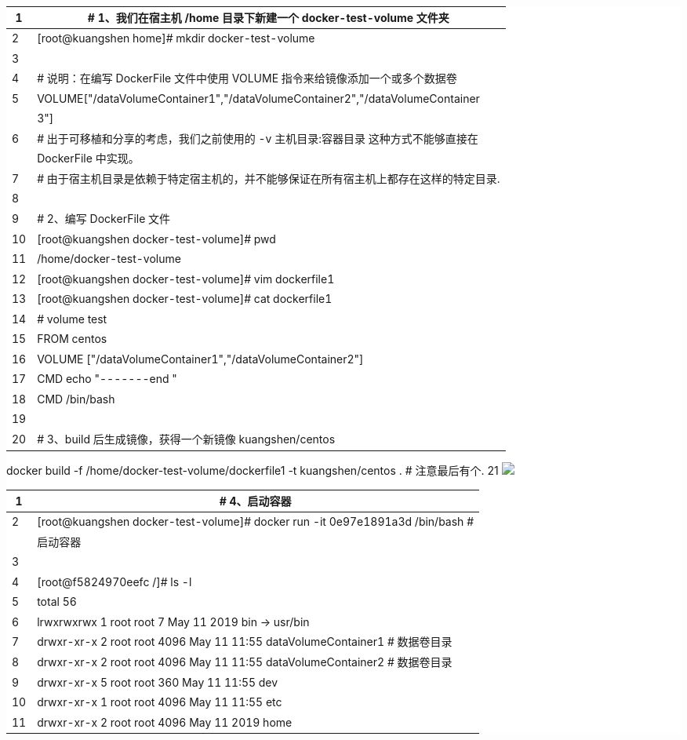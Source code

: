 | 1   | # 1、我们在宿主机 /home 目录下新建一个 docker-test-volume 文件夹                      |
| --- | ------------------------------------------------------------------------------------- |
| 2   | [root@kuangshen home]# mkdir docker-test-volume                                       |
| 3   |                                                                                       |
| 4   | # 说明：在编写 DockerFile 文件中使用 VOLUME 指令来给镜像添加一个或多个数据卷          |
| 5   | VOLUME["/dataVolumeContainer1","/dataVolumeContainer2","/dataVolumeContainer          |
|     | 3"]                                                                                   |
| 6   | # 出于可移植和分享的考虑，我们之前使用的 -v 主机目录:容器目录 这种方式不能够直接在    |
|     | DockerFile 中实现。                                                                   |
| 7   | # 由于宿主机目录是依赖于特定宿主机的，并不能够保证在所有宿主机上都存在这样的特定目录. |
| 8   |                                                                                       |
| 9   | # 2、编写 DockerFile 文件                                                             |
| 10  | [root@kuangshen docker-test-volume]# pwd                                              |
| 11  | /home/docker-test-volume                                                              |
| 12  | [root@kuangshen docker-test-volume]# vim dockerfile1                                  |
| 13  | [root@kuangshen docker-test-volume]# cat dockerfile1                                  |
| 14  | # volume test                                                                         |
| 15  | FROM centos                                                                           |
| 16  | VOLUME ["/dataVolumeContainer1","/dataVolumeContainer2"]                              |
| 17  | CMD echo "-------end "                                                                |
| 18  | CMD /bin/bash                                                                         |
| 19  |                                                                                       |
| 20  | # 3、build 后生成镜像，获得一个新镜像 kuangshen/centos                                |

docker build -f /home/docker-test-volume/dockerfile1 -t kuangshen/centos . #
注意最后有个.
21
![](https://cdn.nlark.com/yuque/0/2021/jpeg/21990331/1625835080221-b2c7693e-c5e8-4cb5-bae9-a4e5b2c68ac2.jpeg#)

| 1   | # 4、启动容器                                                                         |
| --- | ------------------------------------------------------------------------------------- |
| 2   | [root@kuangshen docker-test-volume]# docker run -it 0e97e1891a3d /bin/bash #          |
|     | 启动容器                                                                              |
| 3   |                                                                                       |
| 4   | [root@f5824970eefc /]# ls -l                                                          |
| 5   | total 56                                                                              |
| 6   | lrwxrwxrwx 1 root root 7 May 11 2019 bin -> usr/bin                                   |
| 7   | drwxr-xr-x 2 root root 4096 May 11 11:55 dataVolumeContainer1 # 数据卷目录            |
| 8   | drwxr-xr-x 2 root root 4096 May 11 11:55 dataVolumeContainer2 # 数据卷目录            |
| 9   | drwxr-xr-x 5 root root 360 May 11 11:55 dev                                           |
| 10  | drwxr-xr-x 1 root root 4096 May 11 11:55 etc                                          |
| 11  | drwxr-xr-x 2 root root 4096 May 11 2019 home                                          |